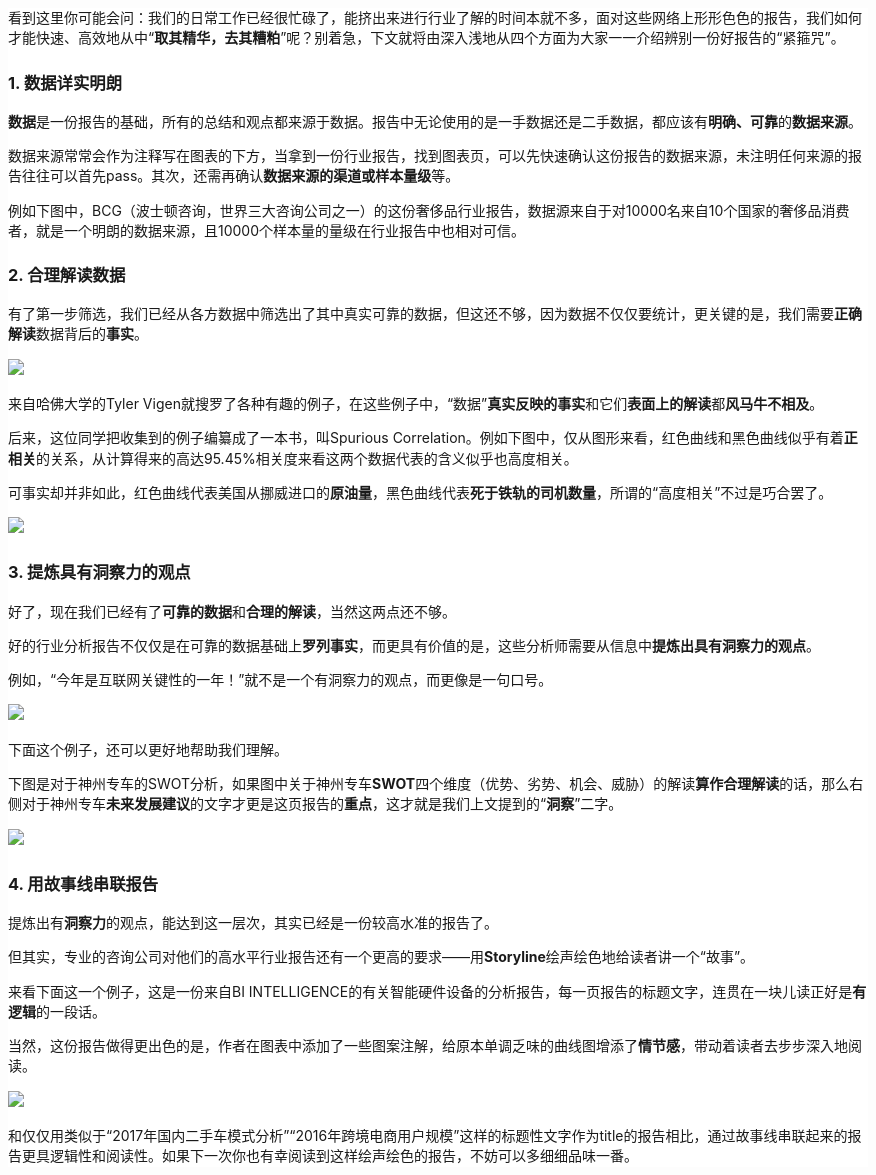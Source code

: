 看到这里你可能会问：我们的日常工作已经很忙碌了，能挤出来进行行业了解的时间本就不多，面对这些网络上形形色色的报告，我们如何才能快速、高效地从中“**取其精华，去其糟粕**”呢？别着急，下文就将由深入浅地从四个方面为大家一一介绍辨别一份好报告的“紧箍咒”。

### 1\. 数据详实明朗

**数据**是一份报告的基础，所有的总结和观点都来源于数据。报告中无论使用的是一手数据还是二手数据，都应该有**明确、可靠**的**数据来源**。

数据来源常常会作为注释写在图表的下方，当拿到一份行业报告，找到图表页，可以先快速确认这份报告的数据来源，未注明任何来源的报告往往可以首先pass。其次，还需再确认**数据来源的渠道或样本量级**等。

例如下图中，BCG（波士顿咨询，世界三大咨询公司之一）的这份奢侈品行业报告，数据源来自于对10000名来自10个国家的奢侈品消费者，就是一个明朗的数据来源，且10000个样本量的量级在行业报告中也相对可信。

### 2\. 合理解读数据

有了第一步筛选，我们已经从各方数据中筛选出了其中真实可靠的数据，但这还不够，因为数据不仅仅要统计，更关键的是，我们需要**正确解读**数据背后的**事实**。

![](https://image.woshipm.com/wp-files/2021/11/BEudC7dWFgGdQw2TDusY.png)

来自哈佛大学的Tyler Vigen就搜罗了各种有趣的例子，在这些例子中，“数据”**真实反映的事实**和它们**表面上的解读**都**风马牛不相及**。

后来，这位同学把收集到的例子编纂成了一本书，叫Spurious Correlation。例如下图中，仅从图形来看，红色曲线和黑色曲线似乎有着**正相关**的关系，从计算得来的高达95.45%相关度来看这两个数据代表的含义似乎也高度相关。

可事实却并非如此，红色曲线代表美国从挪威进口的**原油量**，黑色曲线代表**死于铁轨的司机数量**，所谓的“高度相关”不过是巧合罢了。

![](https://image.woshipm.com/wp-files/2021/11/fRb7bQomr2alTFOHmAcV.png)

### 3\. 提炼具有洞察力的观点

好了，现在我们已经有了**可靠的数据**和**合理的解读**，当然这两点还不够。

好的行业分析报告不仅仅是在可靠的数据基础上**罗列事实**，而更具有价值的是，这些分析师需要从信息中**提炼出具有洞察力的观点**。

例如，“今年是互联网关键性的一年！”就不是一个有洞察力的观点，而更像是一句口号。

![](https://image.woshipm.com/wp-files/2021/11/vM7vpR9rQ2L5CsiMCO4K.png)

下面这个例子，还可以更好地帮助我们理解。

下图是对于神州专车的SWOT分析，如果图中关于神州专车**SWOT**四个维度（优势、劣势、机会、威胁）的解读**算作合理解读**的话，那么右侧对于神州专车**未来发展建议**的文字才更是这页报告的**重点**，这才就是我们上文提到的“**洞察**”二字。

![](https://image.woshipm.com/wp-files/2021/11/50YrS3uSZuo5kV0dPQB7.png)

### 4\. 用故事线串联报告

提炼出有**洞察力**的观点，能达到这一层次，其实已经是一份较高水准的报告了。

但其实，专业的咨询公司对他们的高水平行业报告还有一个更高的要求——用**Storyline**绘声绘色地给读者讲一个“故事”。

来看下面这一个例子，这是一份来自BI INTELLIGENCE的有关智能硬件设备的分析报告，每一页报告的标题文字，连贯在一块儿读正好是**有逻辑**的一段话。

当然，这份报告做得更出色的是，作者在图表中添加了一些图案注解，给原本单调乏味的曲线图增添了**情节感**，带动着读者去步步深入地阅读。

![](https://image.woshipm.com/wp-files/2021/11/WMxfsiYqwpMXhkj9bS1O.png)

和仅仅用类似于“2017年国内二手车模式分析”“2016年跨境电商用户规模”这样的标题性文字作为title的报告相比，通过故事线串联起来的报告更具逻辑性和阅读性。如果下一次你也有幸阅读到这样绘声绘色的报告，不妨可以多细细品味一番。
